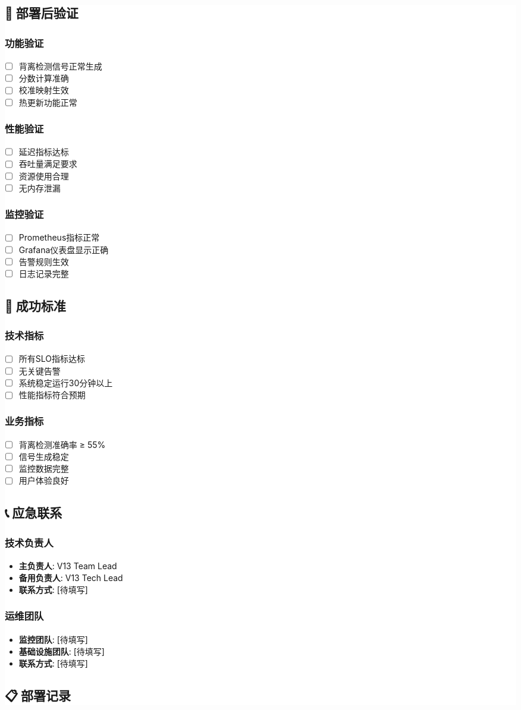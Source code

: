 ## 📝 部署后验证

### 功能验证
- [ ] 背离检测信号正常生成
- [ ] 分数计算准确
- [ ] 校准映射生效
- [ ] 热更新功能正常

### 性能验证
- [ ] 延迟指标达标
- [ ] 吞吐量满足要求
- [ ] 资源使用合理
- [ ] 无内存泄漏

### 监控验证
- [ ] Prometheus指标正常
- [ ] Grafana仪表盘显示正确
- [ ] 告警规则生效
- [ ] 日志记录完整

## 🎯 成功标准

### 技术指标
- [ ] 所有SLO指标达标
- [ ] 无关键告警
- [ ] 系统稳定运行30分钟以上
- [ ] 性能指标符合预期

### 业务指标
- [ ] 背离检测准确率 ≥ 55%
- [ ] 信号生成稳定
- [ ] 监控数据完整
- [ ] 用户体验良好

## 📞 应急联系

### 技术负责人
- **主负责人**: V13 Team Lead
- **备用负责人**: V13 Tech Lead
- **联系方式**: [待填写]

### 运维团队
- **监控团队**: [待填写]
- **基础设施团队**: [待填写]
- **联系方式**: [待填写]

## 📋 部署记录
